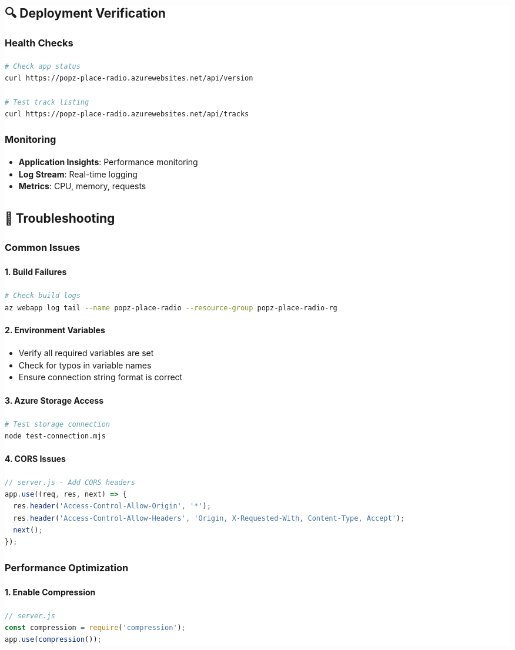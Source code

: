 ## 🔍 Deployment Verification

### Health Checks
```bash
# Check app status
curl https://popz-place-radio.azurewebsites.net/api/version

# Test track listing
curl https://popz-place-radio.azurewebsites.net/api/tracks
```

### Monitoring
- **Application Insights**: Performance monitoring
- **Log Stream**: Real-time logging
- **Metrics**: CPU, memory, requests

## 🚨 Troubleshooting

### Common Issues

#### 1. Build Failures
```bash
# Check build logs
az webapp log tail --name popz-place-radio --resource-group popz-place-radio-rg
```

#### 2. Environment Variables
- Verify all required variables are set
- Check for typos in variable names
- Ensure connection string format is correct

#### 3. Azure Storage Access
```bash
# Test storage connection
node test-connection.mjs
```

#### 4. CORS Issues
```javascript
// server.js - Add CORS headers
app.use((req, res, next) => {
  res.header('Access-Control-Allow-Origin', '*');
  res.header('Access-Control-Allow-Headers', 'Origin, X-Requested-With, Content-Type, Accept');
  next();
});
```

### Performance Optimization

#### 1. Enable Compression
```javascript
// server.js
const compression = require('compression');
app.use(compression());
```
